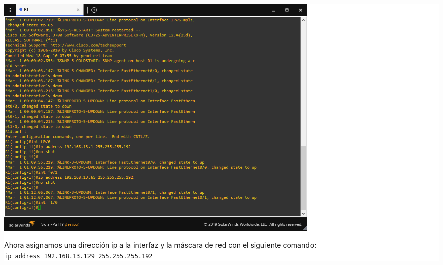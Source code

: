 <img src="/SS/R9.PNG" alt="drawing" width="600"/> 

Ahora asignamos una dirección ip a la interfaz y la máscara de red con el siguiente comando:  
`ip address 192.168.13.129 255.255.255.192`  
